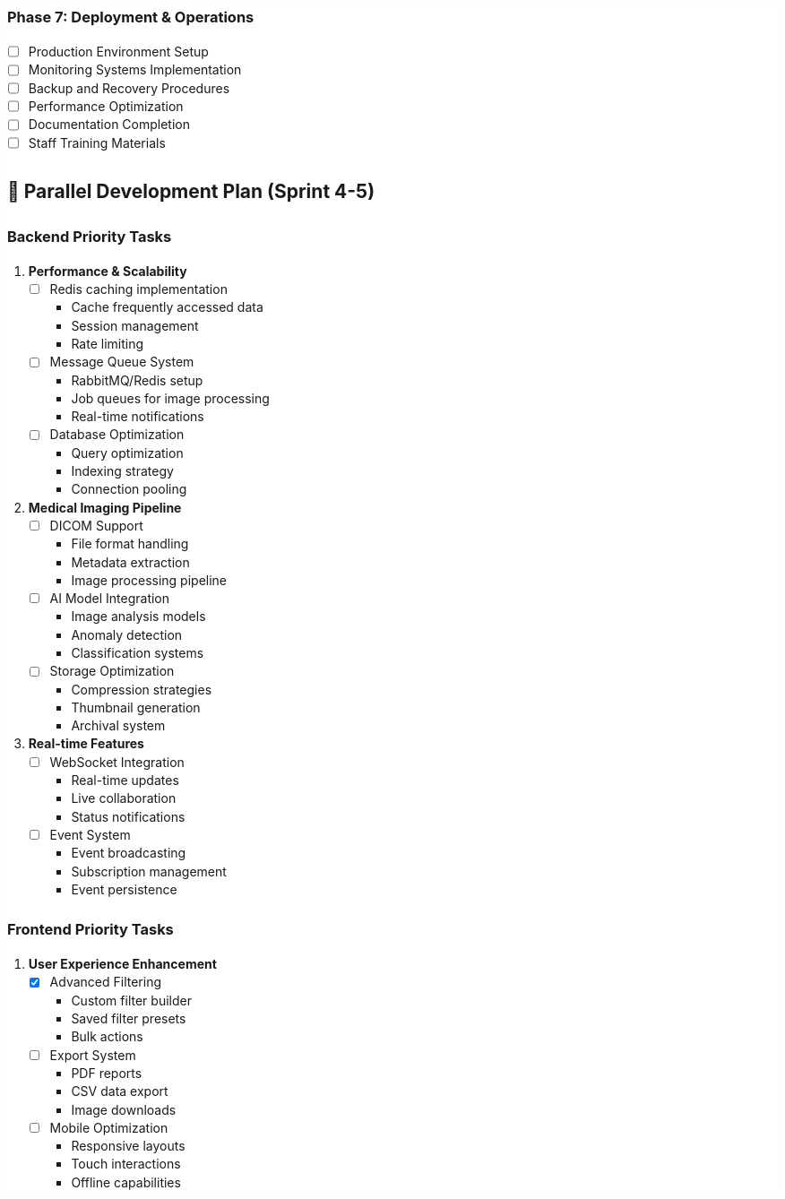 ### Phase 7: Deployment & Operations
- [ ] Production Environment Setup
- [ ] Monitoring Systems Implementation
- [ ] Backup and Recovery Procedures
- [ ] Performance Optimization
- [ ] Documentation Completion
- [ ] Staff Training Materials

## 🎯 Parallel Development Plan (Sprint 4-5)

### Backend Priority Tasks
1. **Performance & Scalability**
   - [ ] Redis caching implementation
     - Cache frequently accessed data
     - Session management
     - Rate limiting
   - [ ] Message Queue System
     - RabbitMQ/Redis setup
     - Job queues for image processing
     - Real-time notifications
   - [ ] Database Optimization
     - Query optimization
     - Indexing strategy
     - Connection pooling

2. **Medical Imaging Pipeline**
   - [ ] DICOM Support
     - File format handling
     - Metadata extraction
     - Image processing pipeline
   - [ ] AI Model Integration
     - Image analysis models
     - Anomaly detection
     - Classification systems
   - [ ] Storage Optimization
     - Compression strategies
     - Thumbnail generation
     - Archival system

3. **Real-time Features**
   - [ ] WebSocket Integration
     - Real-time updates
     - Live collaboration
     - Status notifications
   - [ ] Event System
     - Event broadcasting
     - Subscription management
     - Event persistence

### Frontend Priority Tasks
1. **User Experience Enhancement**
   - [x] Advanced Filtering
     - Custom filter builder
     - Saved filter presets
     - Bulk actions
   - [ ] Export System
     - PDF reports
     - CSV data export
     - Image downloads
   - [ ] Mobile Optimization
     - Responsive layouts
     - Touch interactions
     - Offline capabilities